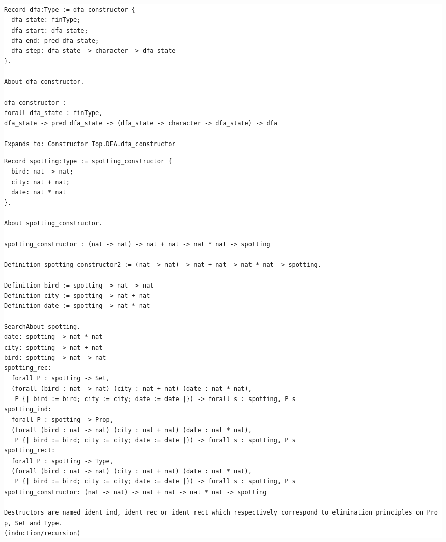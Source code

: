 ```coq
Record dfa:Type := dfa_constructor {
  dfa_state: finType;
  dfa_start: dfa_state;
  dfa_end: pred dfa_state;
  dfa_step: dfa_state -> character -> dfa_state
}.

About dfa_constructor.

dfa_constructor :
forall dfa_state : finType,
dfa_state -> pred dfa_state -> (dfa_state -> character -> dfa_state) -> dfa

Expands to: Constructor Top.DFA.dfa_constructor
```

```coq
Record spotting:Type := spotting_constructor {
  bird: nat -> nat;
  city: nat + nat;
  date: nat * nat
}.

About spotting_constructor.

spotting_constructor : (nat -> nat) -> nat + nat -> nat * nat -> spotting

Definition spotting_constructor2 := (nat -> nat) -> nat + nat -> nat * nat -> spotting.

Definition bird := spotting -> nat -> nat
Definition city := spotting -> nat + nat
Definition date := spotting -> nat * nat

SearchAbout spotting.
date: spotting -> nat * nat
city: spotting -> nat + nat
bird: spotting -> nat -> nat
spotting_rec:
  forall P : spotting -> Set,
  (forall (bird : nat -> nat) (city : nat + nat) (date : nat * nat),
   P {| bird := bird; city := city; date := date |}) -> forall s : spotting, P s
spotting_ind:
  forall P : spotting -> Prop,
  (forall (bird : nat -> nat) (city : nat + nat) (date : nat * nat),
   P {| bird := bird; city := city; date := date |}) -> forall s : spotting, P s
spotting_rect:
  forall P : spotting -> Type,
  (forall (bird : nat -> nat) (city : nat + nat) (date : nat * nat),
   P {| bird := bird; city := city; date := date |}) -> forall s : spotting, P s
spotting_constructor: (nat -> nat) -> nat + nat -> nat * nat -> spotting

Destructors are named ident_ind, ident_rec or ident_rect which respectively correspond to elimination principles on Prop, Set and Type.
(induction/recursion)
```
